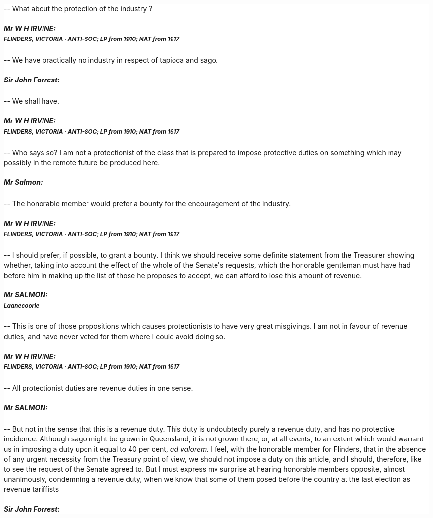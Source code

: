 --  What about the protection of the industry ? 

##### Mr W H IRVINE:<br><small class="text-muted">FLINDERS, VICTORIA &middot; ANTI-SOC; LP from 1910; NAT from 1917</small>

-- We have practically no industry in respect of tapioca and sago. 

##### Sir John Forrest:

--  We shall have. 

##### Mr W H IRVINE:<br><small class="text-muted">FLINDERS, VICTORIA &middot; ANTI-SOC; LP from 1910; NAT from 1917</small>

-- Who says so? I am not a protectionist of the class that is prepared to impose protective duties on something which may possibly in the remote future be produced here. 

##### Mr Salmon:

--  The honorable member would prefer a bounty for the encouragement of the industry. 

##### Mr W H IRVINE:<br><small class="text-muted">FLINDERS, VICTORIA &middot; ANTI-SOC; LP from 1910; NAT from 1917</small>

-- I should prefer, if possible, to grant a bounty. I think we should receive some definite statement from the Treasurer showing whether, taking into account the effect of the whole of the Senate's requests, which the honorable gentleman must have had before him in making up the list of those he proposes to accept, we can afford to lose this amount of revenue. 

##### Mr SALMON:<br><small class="text-muted">Laanecoorie</small>

-- This is one of those propositions which causes protectionists to have very great misgivings. I am not in favour of revenue duties, and have never voted for them where I could avoid doing so. 

##### Mr W H IRVINE:<br><small class="text-muted">FLINDERS, VICTORIA &middot; ANTI-SOC; LP from 1910; NAT from 1917</small>

--  All protectionist duties are revenue duties in one sense. 

##### Mr SALMON:

-- But not in the sense that this is a revenue duty. This duty is undoubtedly purely a revenue duty, and has no protective incidence. Although sago might be grown in Queensland, it is not grown there, or, at all events, to an extent which would warrant us in imposing a duty upon it equal to 40 per cent,  *ad valorem.*  I feel, with the honorable member for Flinders, that in the absence of any urgent necessity from the Treasury point of view, we should not impose a duty on this article, and I should, therefore, like to see the request of the Senate agreed to. But I must express mv surprise at hearing honorable members opposite, almost unanimously, condemning a revenue duty, when we know that some of them posed before the country at the last election as revenue tariffists 

##### Sir John Forrest:
